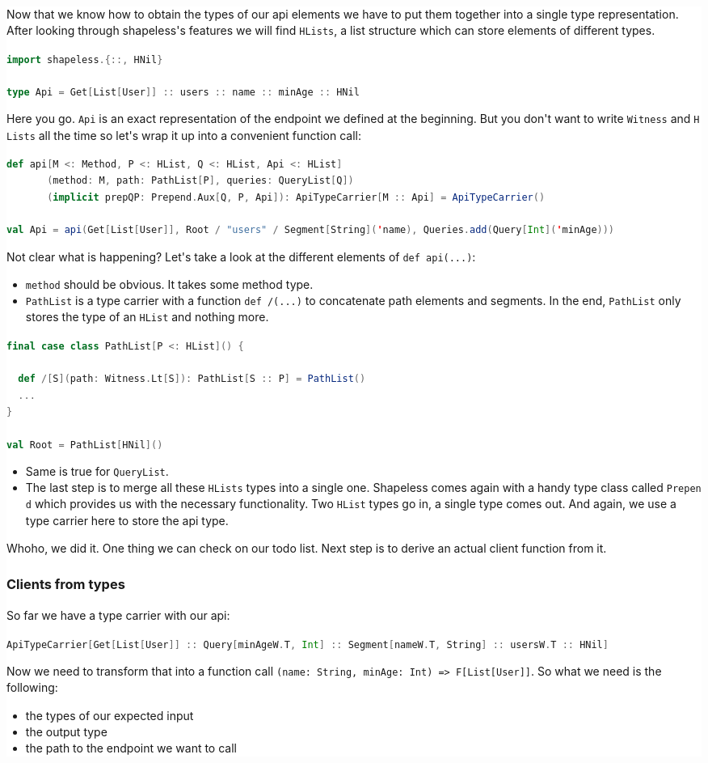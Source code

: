 Now that we know how to obtain the types of our api elements we have to put them together into a single type representation. After looking through shapeless's features we will find `HLists`, a list structure which can store elements of different types.

```Scala
import shapeless.{::, HNil}

type Api = Get[List[User]] :: users :: name :: minAge :: HNil
```

Here you go. `Api` is an exact representation of the endpoint we defined at the beginning. But you don't want to write `Witness` and `HLists` all the time so let's wrap it up into a convenient function call:

```Scala
def api[M <: Method, P <: HList, Q <: HList, Api <: HList]
       (method: M, path: PathList[P], queries: QueryList[Q])
       (implicit prepQP: Prepend.Aux[Q, P, Api]): ApiTypeCarrier[M :: Api] = ApiTypeCarrier()
      
val Api = api(Get[List[User]], Root / "users" / Segment[String]('name), Queries.add(Query[Int]('minAge)))
```

Not clear what is happening? Let's take a look at the different elements of `def api(...)`:
  * `method` should be obvious. It takes some method type.
  * `PathList` is a type carrier with a function `def /(...)` to concatenate path elements and segments. In the end, `PathList` only stores the type of an `HList` and nothing more.
  
```Scala
final case class PathList[P <: HList]() {
  
  def /[S](path: Witness.Lt[S]): PathList[S :: P] = PathList()
  ...
}

val Root = PathList[HNil]()
```
  * Same is true for `QueryList`.
  * The last step is to merge all these `HLists` types into a single one. Shapeless comes again with a handy type class called `Prepend` which provides us with the necessary functionality. Two `HList` types go in, a single type comes out. And again, we use a type carrier here to store the api type.

Whoho, we did it. One thing we can check on our todo list. Next step is to derive an actual client function from it.

### Clients from types
So far we have a type carrier with our api:

```Scala
ApiTypeCarrier[Get[List[User]] :: Query[minAgeW.T, Int] :: Segment[nameW.T, String] :: usersW.T :: HNil]
```

Now we need to transform that into a function call `(name: String, minAge: Int) => F[List[User]]`. So what we need is the following:
  * the types of our expected input
  * the output type
  * the path to the endpoint we want to call
